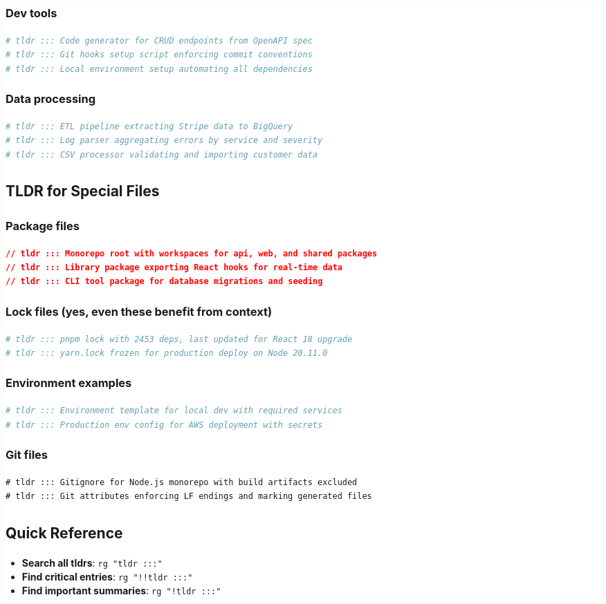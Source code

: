### Dev tools

```python
# tldr ::: Code generator for CRUD endpoints from OpenAPI spec
# tldr ::: Git hooks setup script enforcing commit conventions
# tldr ::: Local environment setup automating all dependencies
```

### Data processing

```python
# tldr ::: ETL pipeline extracting Stripe data to BigQuery
# tldr ::: Log parser aggregating errors by service and severity
# tldr ::: CSV processor validating and importing customer data
```

## TLDR for Special Files

### Package files

```json
// tldr ::: Monorepo root with workspaces for api, web, and shared packages
// tldr ::: Library package exporting React hooks for real-time data
// tldr ::: CLI tool package for database migrations and seeding
```

### Lock files (yes, even these benefit from context)

```yaml
# tldr ::: pnpm lock with 2453 deps, last updated for React 18 upgrade
# tldr ::: yarn.lock frozen for production deploy on Node 20.11.0
```

### Environment examples

```bash
# tldr ::: Environment template for local dev with required services
# tldr ::: Production env config for AWS deployment with secrets
```

### Git files

```gitignore
# tldr ::: Gitignore for Node.js monorepo with build artifacts excluded
# tldr ::: Git attributes enforcing LF endings and marking generated files
```

## Quick Reference

- **Search all tldrs**: `rg "tldr :::"`
- **Find critical entries**: `rg "!!tldr :::"`
- **Find important summaries**: `rg "!tldr :::"`


